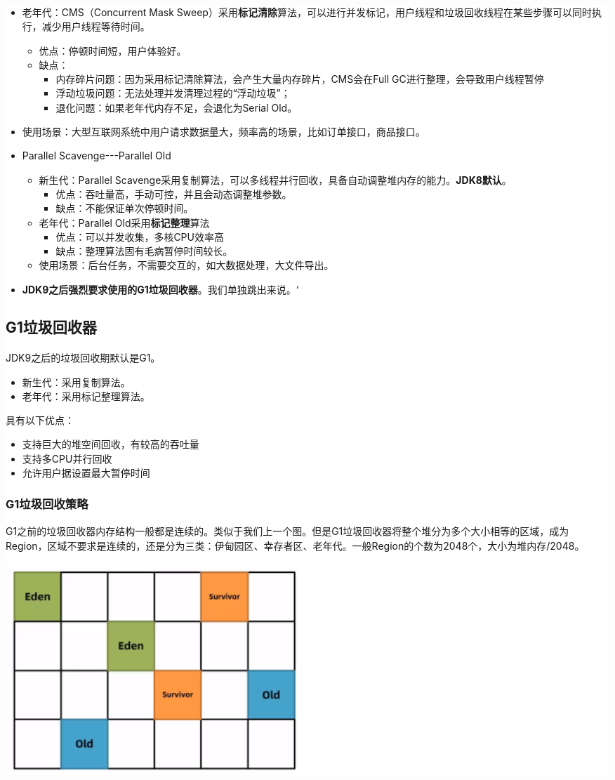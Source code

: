   - 老年代：CMS（Concurrent Mask Sweep）采用**标记清除**算法，可以进行并发标记，用户线程和垃圾回收线程在某些步骤可以同时执行，减少用户线程等待时间。
    - 优点：停顿时间短，用户体验好。
    - 缺点：
      - 内存碎片问题：因为采用标记清除算法，会产生大量内存碎片，CMS会在Full GC进行整理，会导致用户线程暂停
      - 浮动垃圾问题：无法处理并发清理过程的“浮动垃圾”；
      - 退化问题：如果老年代内存不足，会退化为Serial Old。
  - 使用场景：大型互联网系统中用户请求数据量大，频率高的场景，比如订单接口，商品接口。

- Parallel Scavenge---Parallel Old
  - 新生代：Parallel Scavenge采用复制算法，可以多线程并行回收，具备自动调整堆内存的能力。**JDK8默认**。
    - 优点：吞吐量高，手动可控，并且会动态调整堆参数。
    - 缺点：不能保证单次停顿时间。
  - 老年代：Parallel Old采用**标记整理**算法
    - 优点：可以并发收集，多核CPU效率高
    - 缺点：整理算法固有毛病暂停时间较长。
  - 使用场景：后台任务，不需要交互的，如大数据处理，大文件导出。
- **JDK9之后强烈要求使用的G1垃圾回收器**。我们单独跳出来说。‘

## G1垃圾回收器

JDK9之后的垃圾回收期默认是G1。

- 新生代：采用复制算法。
- 老年代：采用标记整理算法。

具有以下优点：

- 支持巨大的堆空间回收，有较高的吞吐量
- 支持多CPU并行回收
- 允许用户据设置最大暂停时间

### G1垃圾回收策略

G1之前的垃圾回收器内存结构一般都是连续的。类似于我们上一个图。但是G1垃圾回收器将整个堆分为多个大小相等的区域，成为Region，区域不要求是连续的，还是分为三类：伊甸园区、幸存者区、老年代。一般Region的个数为2048个，大小为堆内存/2048。

![3](./04-java虚拟机res/3.png)
